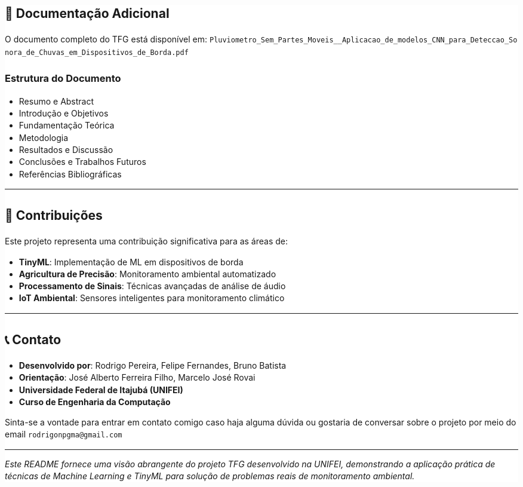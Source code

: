 
## 📄 Documentação Adicional

O documento completo do TFG está disponível em:
`Pluviometro_Sem_Partes_Moveis__Aplicacao_de_modelos_CNN_para_Deteccao_Sonora_de_Chuvas_em_Dispositivos_de_Borda.pdf`

### Estrutura do Documento
- Resumo e Abstract
- Introdução e Objetivos
- Fundamentação Teórica
- Metodologia
- Resultados e Discussão
- Conclusões e Trabalhos Futuros
- Referências Bibliográficas

---

## 🤝 Contribuições

Este projeto representa uma contribuição significativa para as áreas de:
- **TinyML**: Implementação de ML em dispositivos de borda
- **Agricultura de Precisão**: Monitoramento ambiental automatizado
- **Processamento de Sinais**: Técnicas avançadas de análise de áudio
- **IoT Ambiental**: Sensores inteligentes para monitoramento climático

---

## 📞 Contato

- **Desenvolvido por**: Rodrigo Pereira, Felipe Fernandes, Bruno Batista
- **Orientação**: José Alberto Ferreira Filho, Marcelo José Rovai
- **Universidade Federal de Itajubá (UNIFEI)**  
- **Curso de Engenharia da Computação**

Sinta-se a vontade para entrar em contato comigo caso haja alguma dúvida ou gostaria de conversar sobre o projeto por meio do email `rodrigonpgma@gmail.com`

---

*Este README fornece uma visão abrangente do projeto TFG desenvolvido na UNIFEI, demonstrando a aplicação prática de técnicas de Machine Learning e TinyML para solução de problemas reais de monitoramento ambiental.*
